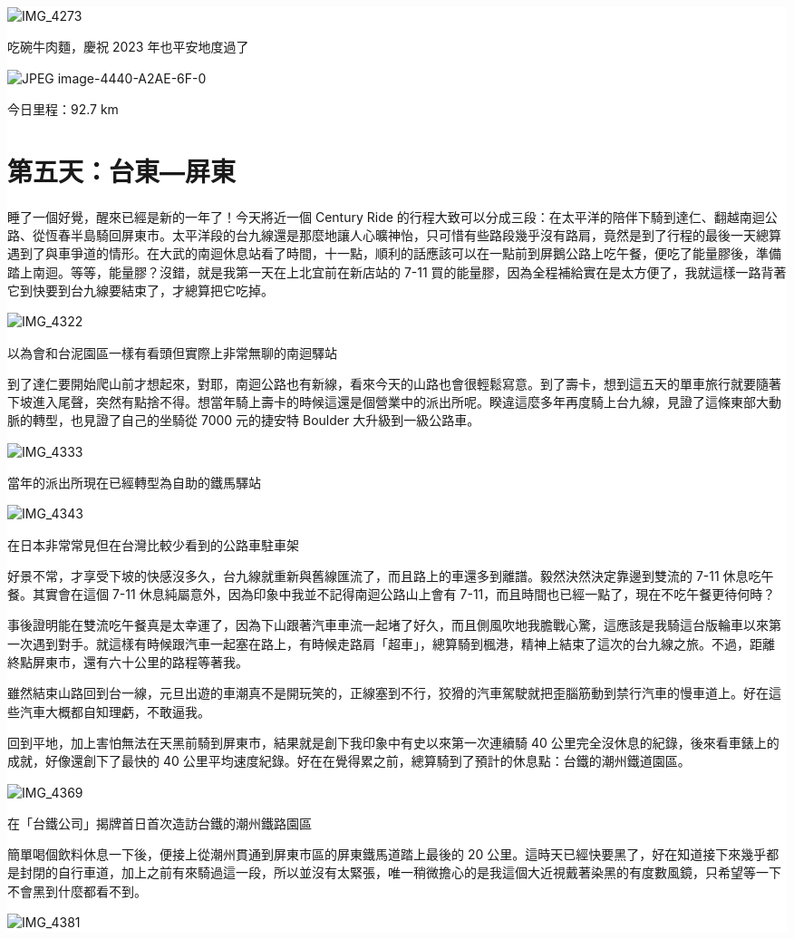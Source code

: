 
![IMG_4273](https://github.com/liponan/blog.ponan.li/assets/663444/d2f0552b-df2f-4752-b170-f357d0f5da14)

吃碗牛肉麵，慶祝 2023 年也平安地度過了


![JPEG image-4440-A2AE-6F-0](https://github.com/liponan/blog.ponan.li/assets/663444/f49f3430-e562-43dc-bd39-2effa8fa2593)
 
今日里程：92.7 km

 
# 第五天：台東—屏東
 
睡了一個好覺，醒來已經是新的一年了！今天將近一個 Century Ride 的行程大致可以分成三段：在太平洋的陪伴下騎到達仁、翻越南迴公路、從恆春半島騎回屏東市。太平洋段的台九線還是那麼地讓人心曠神怡，只可惜有些路段幾乎沒有路肩，竟然是到了行程的最後一天總算遇到了與車爭道的情形。在大武的南迴休息站看了時間，十一點，順利的話應該可以在一點前到屏鵝公路上吃午餐，便吃了能量膠後，準備踏上南迴。等等，能量膠？沒錯，就是我第一天在上北宜前在新店站的 7-11 買的能量膠，因為全程補給實在是太方便了，我就這樣一路背著它到快要到台九線要結束了，才總算把它吃掉。


![IMG_4322](https://github.com/liponan/blog.ponan.li/assets/663444/654f50bf-0413-41f5-a640-7be2b2ce9768)

以為會和台泥園區一樣有看頭但實際上非常無聊的南迴驛站


到了達仁要開始爬山前才想起來，對耶，南迴公路也有新線，看來今天的山路也會很輕鬆寫意。到了壽卡，想到這五天的單車旅行就要隨著下坡進入尾聲，突然有點捨不得。想當年騎上壽卡的時候這還是個營業中的派出所呢。睽違這麼多年再度騎上台九線，見證了這條東部大動脈的轉型，也見證了自己的坐騎從 7000 元的捷安特 Boulder 大升級到一級公路車。


![IMG_4333](https://github.com/liponan/blog.ponan.li/assets/663444/e28d0de9-2cb4-4578-a2d1-7ac7e3fe1b15)

當年的派出所現在已經轉型為自助的鐵馬驛站


![IMG_4343](https://github.com/liponan/blog.ponan.li/assets/663444/2e3c8802-479c-4148-b530-d8b2f31abc42)

在日本非常常見但在台灣比較少看到的公路車駐車架


好景不常，才享受下坡的快感沒多久，台九線就重新與舊線匯流了，而且路上的車還多到離譜。毅然決然決定靠邊到雙流的 7-11 休息吃午餐。其實會在這個 7-11 休息純屬意外，因為印象中我並不記得南迴公路山上會有 7-11，而且時間也已經一點了，現在不吃午餐更待何時？

事後證明能在雙流吃午餐真是太幸運了，因為下山跟著汽車車流一起堵了好久，而且側風吹地我膽戰心驚，這應該是我騎這台版輪車以來第一次遇到對手。就這樣有時候跟汽車一起塞在路上，有時候走路肩「超車」，總算騎到楓港，精神上結束了這次的台九線之旅。不過，距離終點屏東市，還有六十公里的路程等著我。 

雖然結束山路回到台一線，元旦出遊的車潮真不是開玩笑的，正線塞到不行，狡猾的汽車駕駛就把歪腦筋動到禁行汽車的慢車道上。好在這些汽車大概都自知理虧，不敢逼我。

回到平地，加上害怕無法在天黑前騎到屏東市，結果就是創下我印象中有史以來第一次連續騎 40 公里完全沒休息的紀錄，後來看車錶上的成就，好像還創下了最快的 40 公里平均速度紀錄。好在在覺得累之前，總算騎到了預計的休息點：台鐵的潮州鐵道園區。


![IMG_4369](https://github.com/liponan/blog.ponan.li/assets/663444/9ac07b9f-0a0f-417f-9f94-6f58e3b132c3)

在「台鐵公司」揭牌首日首次造訪台鐵的潮州鐵路園區


簡單喝個飲料休息一下後，便接上從潮州貫通到屏東市區的屏東鐵馬道踏上最後的 20 公里。這時天已經快要黑了，好在知道接下來幾乎都是封閉的自行車道，加上之前有來騎過這一段，所以並沒有太緊張，唯一稍微擔心的是我這個大近視戴著染黑的有度數風鏡，只希望等一下不會黑到什麼都看不到。


![IMG_4381](https://github.com/liponan/blog.ponan.li/assets/663444/b0330c73-33aa-416a-8d16-9e53a7bf3056)
